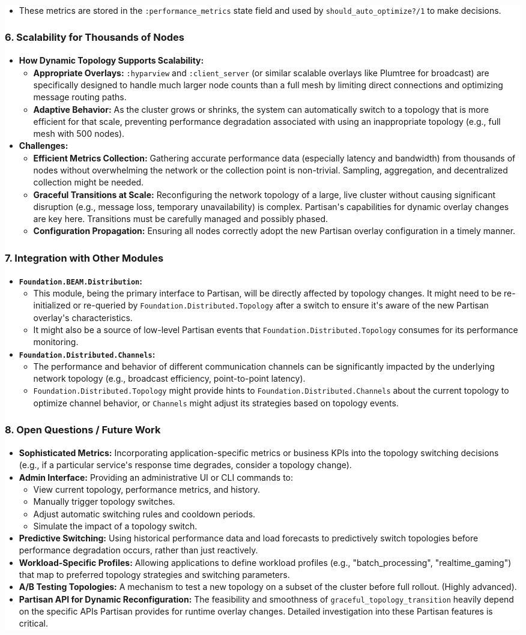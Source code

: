 - These metrics are stored in the `:performance_metrics` state field and used by `should_auto_optimize?/1` to make decisions.

### 6. Scalability for Thousands of Nodes

- **How Dynamic Topology Supports Scalability:**
    - **Appropriate Overlays:** `:hyparview` and `:client_server` (or similar scalable overlays like Plumtree for broadcast) are specifically designed to handle much larger node counts than a full mesh by limiting direct connections and optimizing message routing paths.
    - **Adaptive Behavior:** As the cluster grows or shrinks, the system can automatically switch to a topology that is more efficient for that scale, preventing performance degradation associated with using an inappropriate topology (e.g., full mesh with 500 nodes).
- **Challenges:**
    - **Efficient Metrics Collection:** Gathering accurate performance data (especially latency and bandwidth) from thousands of nodes without overwhelming the network or the collection point is non-trivial. Sampling, aggregation, and decentralized collection might be needed.
    - **Graceful Transitions at Scale:** Reconfiguring the network topology of a large, live cluster without causing significant disruption (e.g., message loss, temporary unavailability) is complex. Partisan's capabilities for dynamic overlay changes are key here. Transitions must be carefully managed and possibly phased.
    - **Configuration Propagation:** Ensuring all nodes correctly adopt the new Partisan overlay configuration in a timely manner.

### 7. Integration with Other Modules

- **`Foundation.BEAM.Distribution`:**
    - This module, being the primary interface to Partisan, will be directly affected by topology changes. It might need to be re-initialized or re-queried by `Foundation.Distributed.Topology` after a switch to ensure it's aware of the new Partisan overlay's characteristics.
    - It might also be a source of low-level Partisan events that `Foundation.Distributed.Topology` consumes for its performance monitoring.
- **`Foundation.Distributed.Channels`:**
    - The performance and behavior of different communication channels can be significantly impacted by the underlying network topology (e.g., broadcast efficiency, point-to-point latency).
    - `Foundation.Distributed.Topology` might provide hints to `Foundation.Distributed.Channels` about the current topology to optimize channel behavior, or `Channels` might adjust its strategies based on topology events.

### 8. Open Questions / Future Work

- **Sophisticated Metrics:** Incorporating application-specific metrics or business KPIs into the topology switching decisions (e.g., if a particular service's response time degrades, consider a topology change).
- **Admin Interface:** Providing an administrative UI or CLI commands to:
    - View current topology, performance metrics, and history.
    - Manually trigger topology switches.
    - Adjust automatic switching rules and cooldown periods.
    - Simulate the impact of a topology switch.
- **Predictive Switching:** Using historical performance data and load forecasts to predictively switch topologies before performance degradation occurs, rather than just reactively.
- **Workload-Specific Profiles:** Allowing applications to define workload profiles (e.g., "batch_processing", "realtime_gaming") that map to preferred topology strategies and switching parameters.
- **A/B Testing Topologies:** A mechanism to test a new topology on a subset of the cluster before full rollout. (Highly advanced).
- **Partisan API for Dynamic Reconfiguration:** The feasibility and smoothness of `graceful_topology_transition` heavily depend on the specific APIs Partisan provides for runtime overlay changes. Detailed investigation into these Partisan features is critical.
